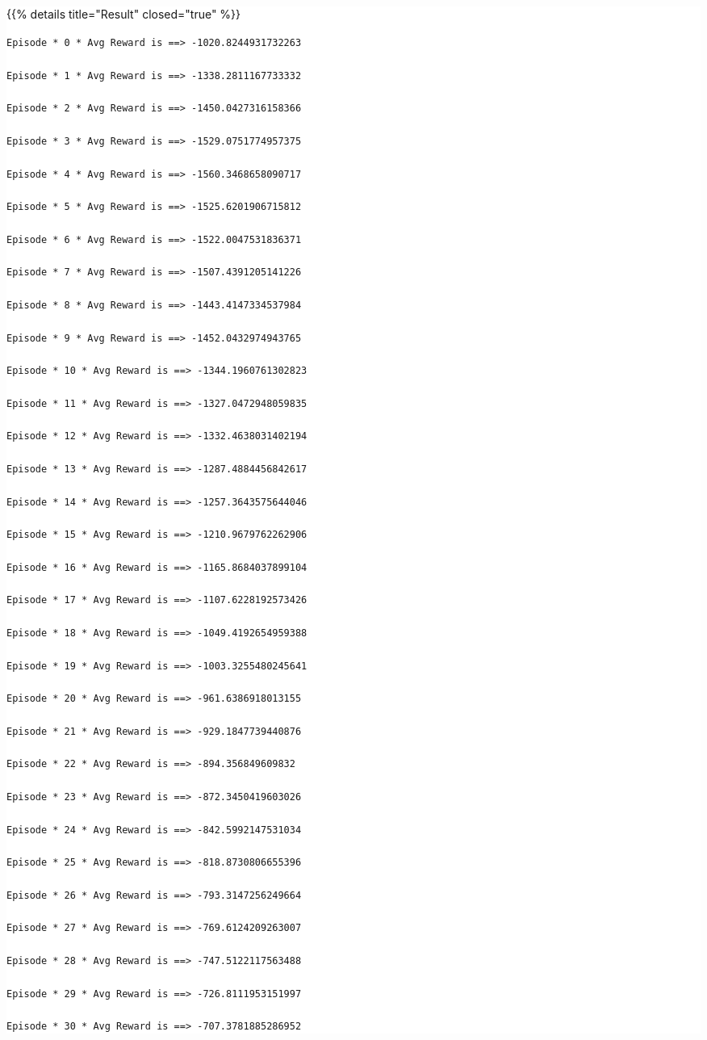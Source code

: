 {{% details title="Result" closed="true" %}}

```plain
Episode * 0 * Avg Reward is ==> -1020.8244931732263

Episode * 1 * Avg Reward is ==> -1338.2811167733332

Episode * 2 * Avg Reward is ==> -1450.0427316158366

Episode * 3 * Avg Reward is ==> -1529.0751774957375

Episode * 4 * Avg Reward is ==> -1560.3468658090717

Episode * 5 * Avg Reward is ==> -1525.6201906715812

Episode * 6 * Avg Reward is ==> -1522.0047531836371

Episode * 7 * Avg Reward is ==> -1507.4391205141226

Episode * 8 * Avg Reward is ==> -1443.4147334537984

Episode * 9 * Avg Reward is ==> -1452.0432974943765

Episode * 10 * Avg Reward is ==> -1344.1960761302823

Episode * 11 * Avg Reward is ==> -1327.0472948059835

Episode * 12 * Avg Reward is ==> -1332.4638031402194

Episode * 13 * Avg Reward is ==> -1287.4884456842617

Episode * 14 * Avg Reward is ==> -1257.3643575644046

Episode * 15 * Avg Reward is ==> -1210.9679762262906

Episode * 16 * Avg Reward is ==> -1165.8684037899104

Episode * 17 * Avg Reward is ==> -1107.6228192573426

Episode * 18 * Avg Reward is ==> -1049.4192654959388

Episode * 19 * Avg Reward is ==> -1003.3255480245641

Episode * 20 * Avg Reward is ==> -961.6386918013155

Episode * 21 * Avg Reward is ==> -929.1847739440876

Episode * 22 * Avg Reward is ==> -894.356849609832

Episode * 23 * Avg Reward is ==> -872.3450419603026

Episode * 24 * Avg Reward is ==> -842.5992147531034

Episode * 25 * Avg Reward is ==> -818.8730806655396

Episode * 26 * Avg Reward is ==> -793.3147256249664

Episode * 27 * Avg Reward is ==> -769.6124209263007

Episode * 28 * Avg Reward is ==> -747.5122117563488

Episode * 29 * Avg Reward is ==> -726.8111953151997

Episode * 30 * Avg Reward is ==> -707.3781885286952
```